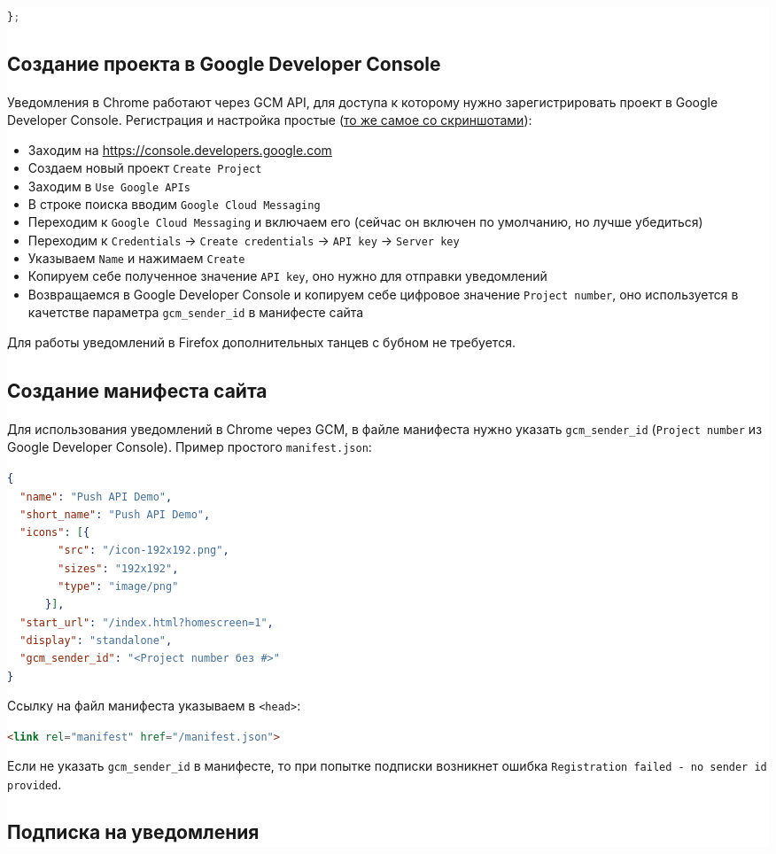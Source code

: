 ```js
};
```

## Создание проекта в Google Developer Console

Уведомления в Chrome работают через GCM API, для доступа к которому нужно зарегистрировать проект в Google Developer Console. Регистрация и настройка простые ([то же самое со скриншотами](https://github.com/eveness/web-push-api/blob/master/create_project_in_google_developer_console_screens.md)):

- Заходим на https://console.developers.google.com
- Создаем новый проект `Create Project`
- Заходим в `Use Google APIs`
- В строке поиска вводим `Google Cloud Messaging`
- Переходим к `Google Cloud Messaging` и включаем его (сейчас он включен по умолчанию, но лучше убедиться)
- Переходим к `Credentials` -> `Create credentials` -> `API key` -> `Server key`
- Указываем `Name` и нажимаем `Create`
- Копируем себе полученное значение `API key`, оно нужно для отправки уведомлений
- Возвращаемся в Google Developer Console и копируем себе цифровое значение `Project number`, оно используется в качетстве параметра `gcm_sender_id` в манифесте сайта

Для работы уведомлений в Firefox дополнительных танцев с бубном не требуется.

## Создание манифеста сайта

Для использования уведомлений в Chrome через GCM, в файле манифеста нужно указать `gcm_sender_id` (`Project number` из Google Developer Console). Пример простого `manifest.json`:

```json
{
  "name": "Push API Demo",
  "short_name": "Push API Demo",
  "icons": [{
        "src": "/icon-192x192.png",
        "sizes": "192x192",
        "type": "image/png"
      }],
  "start_url": "/index.html?homescreen=1",
  "display": "standalone",
  "gcm_sender_id": "<Project number без #>"
}
```

Ссылку на файл манифеста указываем в `<head>`:

```html
<link rel="manifest" href="/manifest.json">
```

Если не указать `gcm_sender_id` в манифесте, то при попытке подписки возникнет ошибка `Registration failed - no sender id provided`.

## Подписка на уведомления
